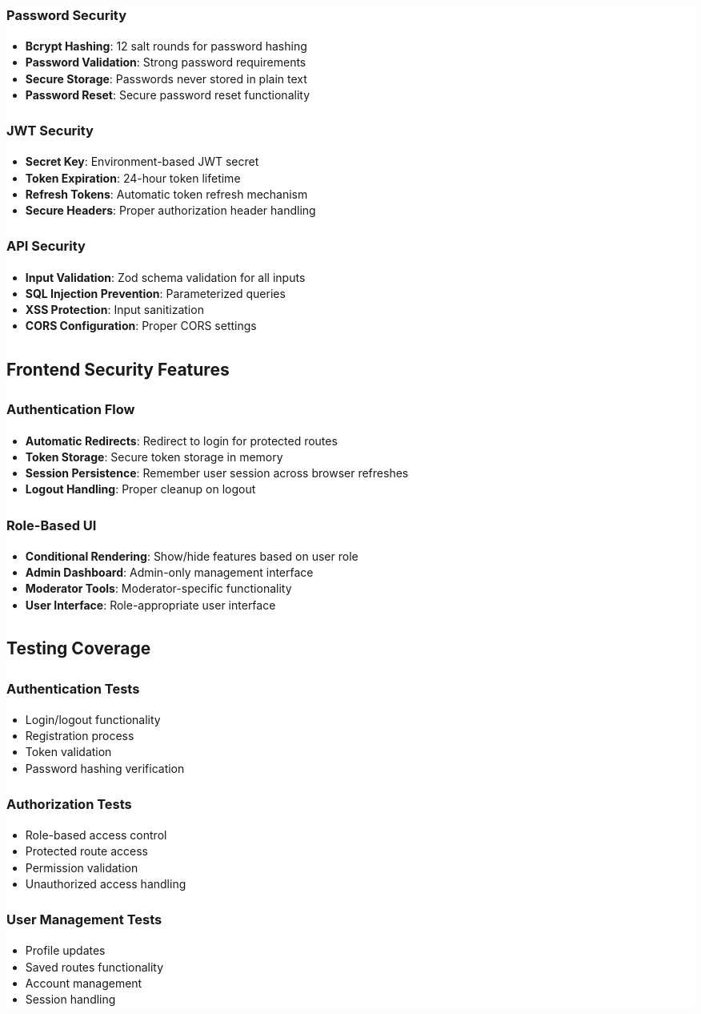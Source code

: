 ### Password Security
- **Bcrypt Hashing**: 12 salt rounds for password hashing
- **Password Validation**: Strong password requirements
- **Secure Storage**: Passwords never stored in plain text
- **Password Reset**: Secure password reset functionality

### JWT Security
- **Secret Key**: Environment-based JWT secret
- **Token Expiration**: 24-hour token lifetime
- **Refresh Tokens**: Automatic token refresh mechanism
- **Secure Headers**: Proper authorization header handling

### API Security
- **Input Validation**: Zod schema validation for all inputs
- **SQL Injection Prevention**: Parameterized queries
- **XSS Protection**: Input sanitization
- **CORS Configuration**: Proper CORS settings

## Frontend Security Features

### Authentication Flow
- **Automatic Redirects**: Redirect to login for protected routes
- **Token Storage**: Secure token storage in memory
- **Session Persistence**: Remember user session across browser refreshes
- **Logout Handling**: Proper cleanup on logout

### Role-Based UI
- **Conditional Rendering**: Show/hide features based on user role
- **Admin Dashboard**: Admin-only management interface
- **Moderator Tools**: Moderator-specific functionality
- **User Interface**: Role-appropriate user interface

## Testing Coverage

### Authentication Tests
- Login/logout functionality
- Registration process
- Token validation
- Password hashing verification

### Authorization Tests
- Role-based access control
- Protected route access
- Permission validation
- Unauthorized access handling

### User Management Tests
- Profile updates
- Saved routes functionality
- Account management
- Session handling
